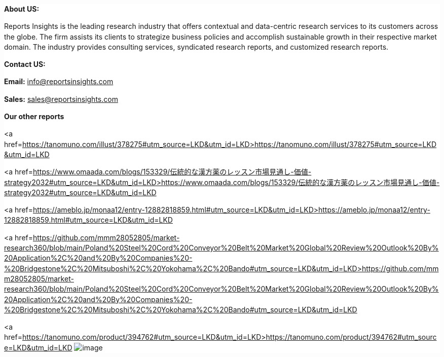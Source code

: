 <strong><strong>About US</strong>:</strong>

Reports Insights is the leading research industry that offers contextual and data-centric research services to its customers across the globe. The firm assists its clients to strategize business policies and accomplish sustainable growth in their respective market domain. The industry provides consulting services, syndicated research reports, and customized research reports.

<strong>Contact US:</strong>

<p class=><b>Email:</b> <a href=mailto:info@reportsinsights.com>info@reportsinsights.com</a></p>
<p class=><b>Sales:</b> <a href=mailto:sales@reportsinsights.com>sales@reportsinsights.com</a></p>

<strong>Our other reports</strong>

<a href=https://tanomuno.com/illust/378275#utm_source=LKD&utm_id=LKD>https://tanomuno.com/illust/378275#utm_source=LKD&utm_id=LKD</a>

<a href=https://www.omaada.com/blogs/153329/伝統的な漢方薬のレッスン市場見通し-価値-strategy2032#utm_source=LKD&utm_id=LKD>https://www.omaada.com/blogs/153329/伝統的な漢方薬のレッスン市場見通し-価値-strategy2032#utm_source=LKD&utm_id=LKD</a>

<a href=https://ameblo.jp/monaa12/entry-12882818859.html#utm_source=LKD&utm_id=LKD>https://ameblo.jp/monaa12/entry-12882818859.html#utm_source=LKD&utm_id=LKD</a>

<a href=https://github.com/mmm28052805/market-research360/blob/main/Poland%20Steel%20Cord%20Conveyor%20Belt%20Market%20Global%20Review%20Outlook%20By%20Application%2C%20and%20By%20Companies%20-%20Bridgestone%2C%20Mitsuboshi%2C%20Yokohama%2C%20Bando#utm_source=LKD&utm_id=LKD>https://github.com/mmm28052805/market-research360/blob/main/Poland%20Steel%20Cord%20Conveyor%20Belt%20Market%20Global%20Review%20Outlook%20By%20Application%2C%20and%20By%20Companies%20-%20Bridgestone%2C%20Mitsuboshi%2C%20Yokohama%2C%20Bando#utm_source=LKD&utm_id=LKD</a>

<a href=https://tanomuno.com/product/394762#utm_source=LKD&utm_id=LKD>https://tanomuno.com/product/394762#utm_source=LKD&utm_id=LKD</a>
![image](https://github.com/user-attachments/assets/b2415b53-802e-4b49-a854-f52bbab0ae23)
